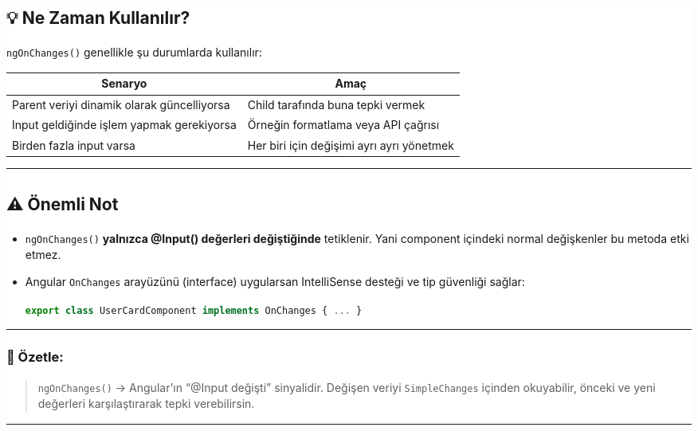 ## 💡 Ne Zaman Kullanılır?

`ngOnChanges()` genellikle şu durumlarda kullanılır:

| Senaryo                                    | Amaç                                      |
| ------------------------------------------ | ----------------------------------------- |
| Parent veriyi dinamik olarak güncelliyorsa | Child tarafında buna tepki vermek         |
| Input geldiğinde işlem yapmak gerekiyorsa  | Örneğin formatlama veya API çağrısı       |
| Birden fazla input varsa                   | Her biri için değişimi ayrı ayrı yönetmek |

---

## ⚠️ Önemli Not

* `ngOnChanges()` **yalnızca @Input() değerleri değiştiğinde** tetiklenir.
  Yani component içindeki normal değişkenler bu metoda etki etmez.
* Angular `OnChanges` arayüzünü (interface) uygularsan IntelliSense desteği ve tip güvenliği sağlar:

  ```ts
  export class UserCardComponent implements OnChanges { ... }
  ```

---

### 💬 Özetle:

> `ngOnChanges()` → Angular’ın “@Input değişti” sinyalidir.
> Değişen veriyi `SimpleChanges` içinden okuyabilir, önceki ve yeni değerleri karşılaştırarak tepki verebilirsin.

---

